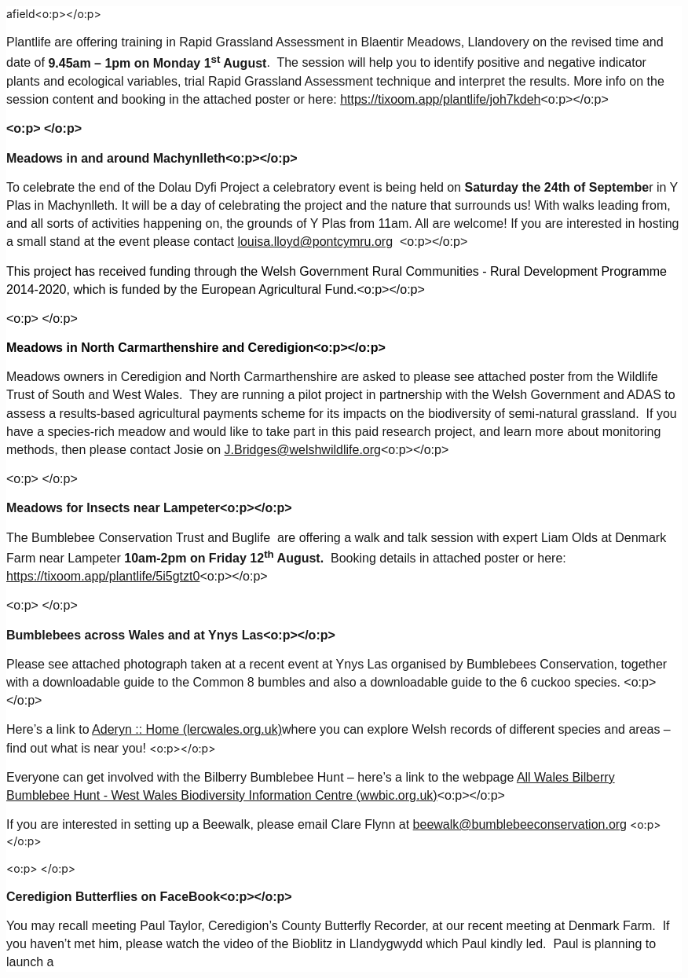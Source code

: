 afield<o:p></o:p></span></b></p><p class=MsoNormal><span style='font-size:12.0pt;font-family:"Arial",sans-serif'>Plantlife are offering training in Rapid Grassland Assessment in Blaentir Meadows, Llandovery on the revised time and date of<b> 9.45am – 1pm on Monday 1<sup>st</sup> August</b>.  The session will help you to identify positive and negative indicator plants and ecological variables, trial Rapid Grassland Assessment technique and interpret the results. More info on the session content and booking in the attached poster or here: <a href="https://tixoom.app/plantlife/joh7kdeh">https://tixoom.app/plantlife/joh7kdeh</a><o:p></o:p></span></p><p class=MsoNormal><b><span style='font-size:12.0pt;font-family:"Arial",sans-serif'><o:p>&nbsp;</o:p></span></b></p><p class=MsoNormal><b><span style='font-size:12.0pt;font-family:"Arial",sans-serif'>Meadows in and around Machynlleth<o:p></o:p></span></b></p><p class=MsoNormal><span style='font-size:12.0pt;font-family:"Arial",sans-serif'>To celebrate the end of the Dolau Dyfi Project a celebratory event is being held on <b>Saturday the 24th of Septembe</b>r in Y Plas in Machynlleth. It will be a day of celebrating the project and the nature that surrounds us! With walks leading from, and all sorts of activities happening on, the grounds of Y Plas from 11am. All are welcome! If you are interested in hosting a small stand at the event please contact <a href="mailto:louisa.lloyd@pontcymru.org" target="_blank">louisa.lloyd@pontcymru.org</a>  <o:p></o:p></span></p><p class=MsoNormal><span class=size><span style='font-size:12.0pt;font-family:"Arial",sans-serif;color:#050505;background:white'>This project has received funding through the Welsh Government Rural Communities - Rural Development Programme 2014-2020, which is funded by the European Agricultural Fund.<o:p></o:p></span></span></p><p class=MsoNormal><span class=size><span style='font-size:12.0pt;font-family:"Arial",sans-serif;color:#050505;background:white'><o:p>&nbsp;</o:p></span></span></p><p class=MsoNormal><span class=size><b><span style='font-size:12.0pt;font-family:"Arial",sans-serif;color:#050505;background:white'>Meadows in North Carmarthenshire and Ceredigion<o:p></o:p></span></b></span></p><p class=MsoNormal><span style='font-size:12.0pt;font-family:"Arial",sans-serif'>Meadows owners in Ceredigion and North Carmarthenshire are asked to please see attached poster from the Wildlife Trust of South and West Wales.  They are running a pilot project in partnership with the Welsh Government and ADAS to assess a results-based agricultural payments scheme for its impacts on the biodiversity of semi-natural grassland.  If you have a species-rich meadow and would like to take part in this paid research project, and learn more about monitoring methods, then please contact Josie on <a href="mailto:J.Bridges@welshwildlife.org">J.Bridges@welshwildlife.org</a><o:p></o:p></span></p><p class=MsoNormal><span style='font-size:12.0pt;font-family:"Arial",sans-serif'><o:p>&nbsp;</o:p></span></p><p class=MsoNormal><b><span style='font-size:12.0pt;font-family:"Arial",sans-serif'>Meadows for Insects near Lampeter<o:p></o:p></span></b></p><p class=MsoNormal><span style='font-size:12.0pt;font-family:"Arial",sans-serif'>The Bumblebee Conservation Trust and Buglife  are offering a walk and talk session with expert Liam Olds at Denmark Farm near Lampeter <b>10am-2pm on Friday 12<sup>th</sup> August.</b>  Booking details in attached poster or here: </span><span style='font-size:12.0pt;font-family:"Arial",sans-serif'><a href="https://tixoom.app/plantlife/5i5gtzt0">https://tixoom.app/plantlife/5i5gtzt0</a><o:p></o:p></span></p><p class=MsoNormal><strong><span style='font-size:12.0pt;font-family:"Arial",sans-serif;font-weight:normal'><o:p>&nbsp;</o:p></span></strong></p><p class=MsoNormal><b><span style='font-size:12.0pt;font-family:"Arial",sans-serif'>Bumblebees across Wales and at Ynys Las<o:p></o:p></span></b></p><p class=MsoNormal><span style='font-size:12.0pt;font-family:"Arial",sans-serif'>Please see attached photograph taken at a recent event at Ynys Las organised by Bumblebees Conservation, together with a </span><span style='font-size:12.0pt;font-family:"Arial",sans-serif'>downloadable guide to the Common 8 bumbles and also a downloadable guide to the 6 cuckoo species. <o:p></o:p></span></p><p class=MsoNormal><span style='font-size:12.0pt;font-family:"Arial",sans-serif'>Here’s a link to <a href="http://aderyn.lercwales.org.uk/">Aderyn :: Home (lercwales.org.uk)</a>where you can explore Welsh records of different species and areas – find out what is near you! </span><o:p></o:p></p><p class=MsoNormal><span style='font-size:12.0pt;font-family:"Arial",sans-serif'>Everyone can get involved</span><span style='font-size:12.0pt;font-family:"Arial",sans-serif'> with the Bilberry Bumblebee Hunt – </span><span style='font-size:12.0pt;font-family:"Arial",sans-serif'>here’s a link to the webpage <a href="https://www.wwbic.org.uk/projects/all-wales-bilberry-bumblebee-hunt/">All Wales Bilberry Bumblebee Hunt - West Wales Biodiversity Information Centre (wwbic.org.uk)</a><o:p></o:p></span></p><p class=MsoNormal><span style='font-size:12.0pt;font-family:"Arial",sans-serif'>If you are interested in setting up a Beewalk, please email Clare Flynn at <a href="mailto:beewalk@bumblebeeconservation.org">beewalk@bumblebeeconservation.org</a></span> <o:p></o:p></p><p class=MsoNormal><o:p>&nbsp;</o:p></p><p class=MsoNormal><b><span style='font-size:12.0pt;font-family:"Arial",sans-serif'>Ceredigion Butterflies on FaceBook<o:p></o:p></span></b></p><p class=MsoNormal><span style='font-size:12.0pt;font-family:"Arial",sans-serif'>You may recall meeting Paul Taylor, Ceredigion’s County Butterfly Recorder, at our recent meeting at Denmark Farm.  If you haven’t met him, please watch the video of the Bioblitz in Llandygwydd which Paul kindly led.  Paul is planning to launch a